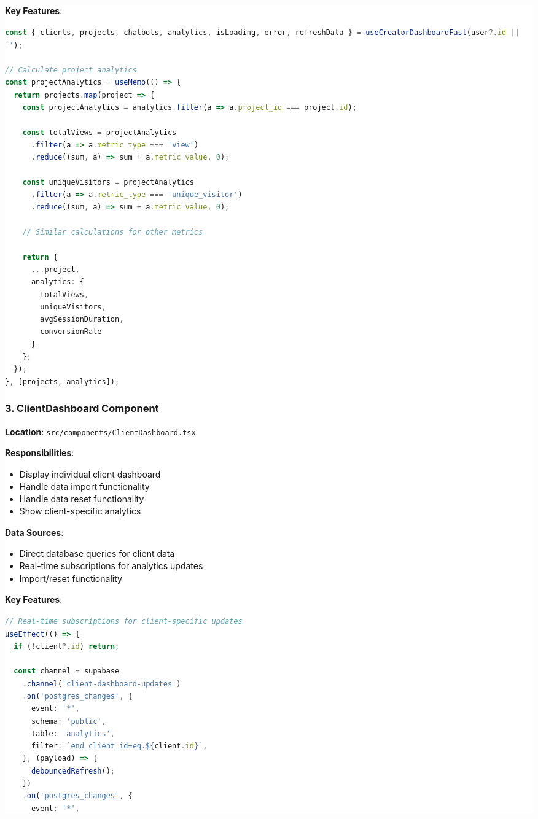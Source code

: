 **Key Features**:
```typescript
const { clients, projects, chatbots, analytics, isLoading, error, refreshData } = useCreatorDashboardFast(user?.id || '');

// Calculate project analytics
const projectAnalytics = useMemo(() => {
  return projects.map(project => {
    const projectAnalytics = analytics.filter(a => a.project_id === project.id);
    
    const totalViews = projectAnalytics
      .filter(a => a.metric_type === 'view')
      .reduce((sum, a) => sum + a.metric_value, 0);
    
    const uniqueVisitors = projectAnalytics
      .filter(a => a.metric_type === 'unique_visitor')
      .reduce((sum, a) => sum + a.metric_value, 0);
    
    // Similar calculations for other metrics
    
    return {
      ...project,
      analytics: {
        totalViews,
        uniqueVisitors,
        avgSessionDuration,
        conversionRate
      }
    };
  });
}, [projects, analytics]);
```

### 3. ClientDashboard Component

**Location**: `src/components/ClientDashboard.tsx`

**Responsibilities**:
- Display individual client dashboard
- Handle data import functionality
- Handle data reset functionality
- Show client-specific analytics

**Data Sources**:
- Direct database queries for client data
- Real-time subscriptions for analytics updates
- Import/reset functionality

**Key Features**:
```typescript
// Real-time subscriptions for client-specific updates
useEffect(() => {
  if (!client?.id) return;

  const channel = supabase
    .channel('client-dashboard-updates')
    .on('postgres_changes', {
      event: '*',
      schema: 'public',
      table: 'analytics',
      filter: `end_client_id=eq.${client.id}`,
    }, (payload) => {
      debouncedRefresh();
    })
    .on('postgres_changes', {
      event: '*',
```
